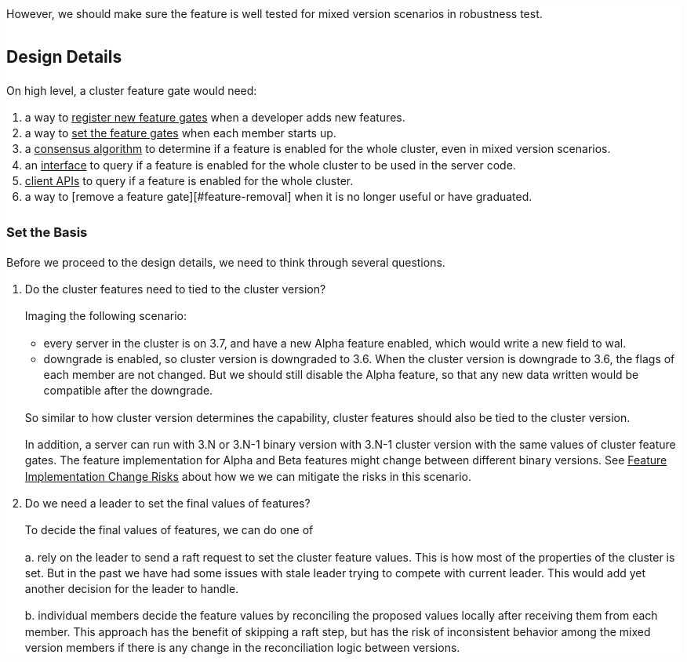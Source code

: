 However, we should make sure the feature is well tested for mixed version scenarios in robustness test.

## Design Details

On high level, a cluster feature gate would need:
1. a way to [register new feature gates](#register-new-feature-gates) when a developer adds new features.
1. a way to [set the feature gates](#set-the-feature-gates) when each member starts up.
1. a [consensus algorithm](#consensus-algorithm) to determine if a feature is enabled for the whole cluster, even in mixed version scenarios.
1. an [interface](#interface-change-for-server-code) to query if a feature is enabled for the whole cluster to be used in the server code.
1. [client APIs](#client-apis-changes) to query if a feature is enabled for the whole cluster.
1. a way to [remove a feature gate][#feature-removal] when it is no longer useful or have graduated.

### Set the Basis

Before we proceed to the design details, we need to think through several questions.

1. Do the cluster features need to tied to the cluster version?

   Imaging the following scenario:
   * every server in the cluster is on 3.7, and have a new Alpha feature enabled, which would write a new field to wal.
   * downgrade is enabled, so cluster version is downgraded to 3.6.
   When the cluster version is downgrade to 3.6, the flags of each member are not changed. But we should still disable the Alpha feature, so that any new data written would be compatible after the downgrade.

   So similar to how cluster version determines the capability, cluster features should also be tied to the cluster version.

   In addition, a server can run with 3.N or 3.N-1 binary version with 3.N-1 cluster version with the same values of cluster feature gates. 
   The feature implementation for Alpha and Beta features might change between different binary versions.
   See [Feature Implementation Change Risks](#feature-implementation-change-risks) about how we we can mitigate the risks in this scenario.

2. Do we need a leader to set the final values of features? 

   To decide the final values of features, we can do one of 

   a. rely on the leader to send a raft request to set the cluster feature values. This is how most of the properties of the cluster is set. 
   But in the past we have had some issues with stale leader trying to compete with current leader. This would add yet another decision for the leader to handle.

   b. individual members decide the feature values by reconciling the proposed values locally after receiving them from each member. 
   This approach has the benefit of skipping a raft step, but has the risk of inconsistent behavior among the mixed version members if there is any change in the reconciliation logic between versions. 


[etcd.io]: https://etcd.io/
[kubernetes/enhancements]: https://git.k8s.io/enhancements
[kubernetes/kubernetes]: https://git.k8s.io/kubernetes
[etcd-io/website]: https://github.com/etcd-io/website